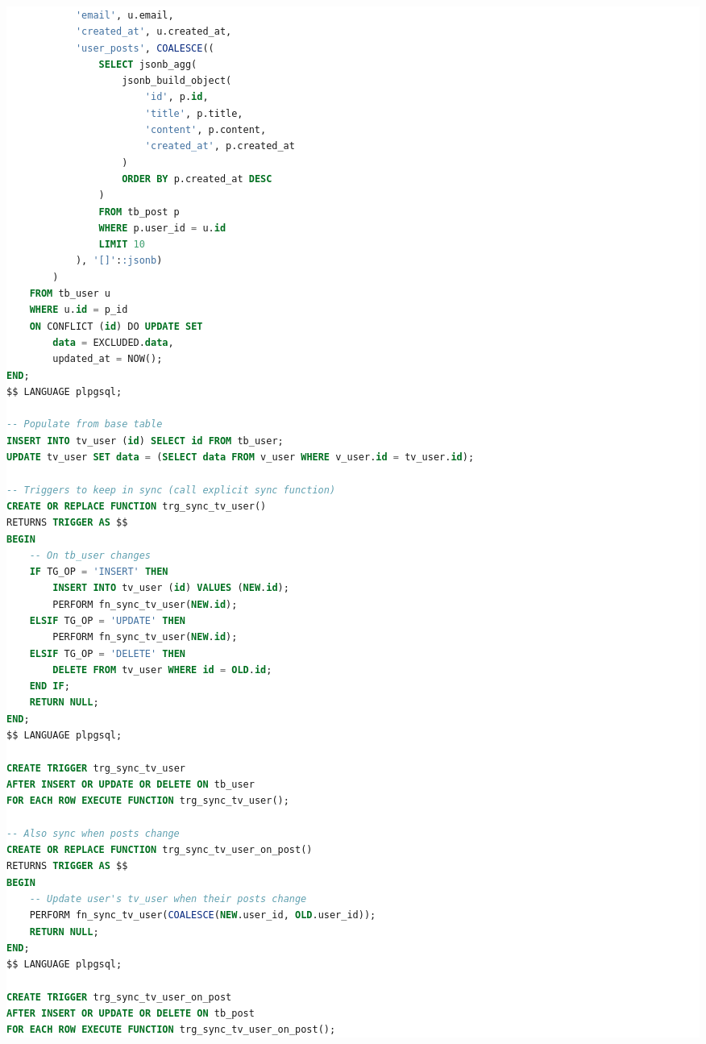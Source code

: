 ```sql
            'email', u.email,
            'created_at', u.created_at,
            'user_posts', COALESCE((
                SELECT jsonb_agg(
                    jsonb_build_object(
                        'id', p.id,
                        'title', p.title,
                        'content', p.content,
                        'created_at', p.created_at
                    )
                    ORDER BY p.created_at DESC
                )
                FROM tb_post p
                WHERE p.user_id = u.id
                LIMIT 10
            ), '[]'::jsonb)
        )
    FROM tb_user u
    WHERE u.id = p_id
    ON CONFLICT (id) DO UPDATE SET
        data = EXCLUDED.data,
        updated_at = NOW();
END;
$$ LANGUAGE plpgsql;

-- Populate from base table
INSERT INTO tv_user (id) SELECT id FROM tb_user;
UPDATE tv_user SET data = (SELECT data FROM v_user WHERE v_user.id = tv_user.id);

-- Triggers to keep in sync (call explicit sync function)
CREATE OR REPLACE FUNCTION trg_sync_tv_user()
RETURNS TRIGGER AS $$
BEGIN
    -- On tb_user changes
    IF TG_OP = 'INSERT' THEN
        INSERT INTO tv_user (id) VALUES (NEW.id);
        PERFORM fn_sync_tv_user(NEW.id);
    ELSIF TG_OP = 'UPDATE' THEN
        PERFORM fn_sync_tv_user(NEW.id);
    ELSIF TG_OP = 'DELETE' THEN
        DELETE FROM tv_user WHERE id = OLD.id;
    END IF;
    RETURN NULL;
END;
$$ LANGUAGE plpgsql;

CREATE TRIGGER trg_sync_tv_user
AFTER INSERT OR UPDATE OR DELETE ON tb_user
FOR EACH ROW EXECUTE FUNCTION trg_sync_tv_user();

-- Also sync when posts change
CREATE OR REPLACE FUNCTION trg_sync_tv_user_on_post()
RETURNS TRIGGER AS $$
BEGIN
    -- Update user's tv_user when their posts change
    PERFORM fn_sync_tv_user(COALESCE(NEW.user_id, OLD.user_id));
    RETURN NULL;
END;
$$ LANGUAGE plpgsql;

CREATE TRIGGER trg_sync_tv_user_on_post
AFTER INSERT OR UPDATE OR DELETE ON tb_post
FOR EACH ROW EXECUTE FUNCTION trg_sync_tv_user_on_post();
```